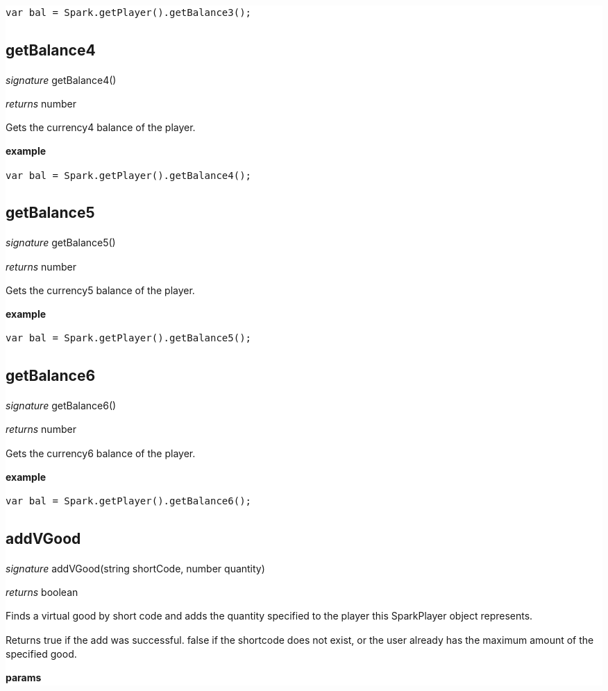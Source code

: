 <pre rel="highlighter" code-brush="js" contenteditable="false">var bal = Spark.getPlayer().getBalance3();</pre>


## getBalance4

_signature_ getBalance4()</p>

_returns_ number</p>

Gets the currency4 balance of the player.

<b>example</b>

<pre rel="highlighter" code-brush="js" contenteditable="false">var bal = Spark.getPlayer().getBalance4();</pre>


## getBalance5

_signature_ getBalance5()</p>

_returns_ number</p>

Gets the currency5 balance of the player.

<b>example</b>

<pre rel="highlighter" code-brush="js" contenteditable="false">var bal = Spark.getPlayer().getBalance5();</pre>


## getBalance6

_signature_ getBalance6()</p>

_returns_ number</p>

Gets the currency6 balance of the player.

<b>example</b>

<pre rel="highlighter" code-brush="js" contenteditable="false">var bal = Spark.getPlayer().getBalance6();</pre>


## addVGood

_signature_ addVGood(string shortCode, number quantity)</p>

_returns_ boolean</p>

Finds a virtual good by short code and adds the quantity specified to the player this SparkPlayer object represents.

Returns true if the add was successful. false if the shortcode does not exist, or the user already has the maximum amount of the specified good.

<b>params</b>
